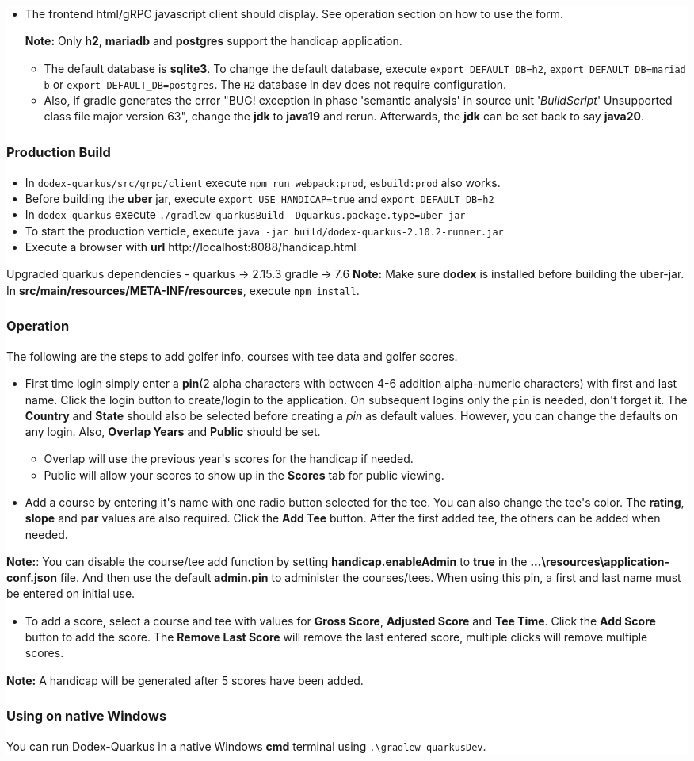 * The frontend html/gRPC javascript client should display. See operation section on how to use the form.
    
    __Note:__ Only **h2**, **mariadb** and **postgres** support the handicap application. 
    
    * The default database is **sqlite3**. To change the default database, execute `export DEFAULT_DB=h2`, `export DEFAULT_DB=mariadb` or `export DEFAULT_DB=postgres`. The `H2` database in dev does not require configuration.
    * Also, if gradle generates the error "BUG! exception in phase 'semantic analysis' in source unit '_BuildScript_' Unsupported class file major version 63", change the **jdk** to **java19** and rerun. Afterwards, the **jdk** can be set back to say **java20**.

### Production Build

* In `dodex-quarkus/src/grpc/client` execute `npm run webpack:prod`, `esbuild:prod` also works.
* Before building the **uber** jar, execute `export USE_HANDICAP=true` and `export DEFAULT_DB=h2`
* In `dodex-quarkus` execute `./gradlew quarkusBuild -Dquarkus.package.type=uber-jar`
* To start the production verticle, execute `java -jar build/dodex-quarkus-2.10.2-runner.jar`
* Execute a browser with **url** http://localhost:8088/handicap.html

Upgraded quarkus dependencies - quarkus -> 2.15.3 gradle -> 7.6
  __Note:__ Make sure **dodex** is installed before building the uber-jar. In __src/main/resources/META-INF/resources__, execute `npm install`.

### Operation

The following are the steps to add golfer info, courses with tee data and golfer scores.

* First time login simply enter a **pin**(2 alpha characters with between 4-6 addition alpha-numeric characters) with first and last name. Click the login button to create/login to the application. On subsequent logins only the `pin` is needed, don't forget it. The **Country** and **State** should also be selected before creating a *pin* as default values. However, you can change the defaults on any login. Also, **Overlap Years** and **Public** should be set.

    * Overlap will use the previous year's scores for the handicap if needed.
    * Public will allow your scores to show up in the **Scores** tab for public viewing.
    
* Add a course by entering it's name with one radio button selected for the tee. You can also change the tee's color. The **rating**, **slope** and **par** values are also required. Click the **Add Tee** button. After the first added tee, the others can be added when needed.

__Note:__: You can disable the course/tee add function by setting **handicap.enableAdmin** to **true** in the **...\resources\application-conf.json** file. And then use the default **admin.pin** to administer the courses/tees. When using this pin, a first and last name must be entered on initial use.

* To add a score, select a course and tee with values for **Gross Score**, **Adjusted Score** and **Tee Time**. Click the **Add Score** button to add the score. The **Remove Last Score** will remove the last entered score, multiple clicks will remove multiple scores.

__Note:__ A handicap will be generated after 5 scores have been added.

### Using on native Windows

You can run Dodex-Quarkus in a native Windows __cmd__ terminal using `.\gradlew quarkusDev`.
